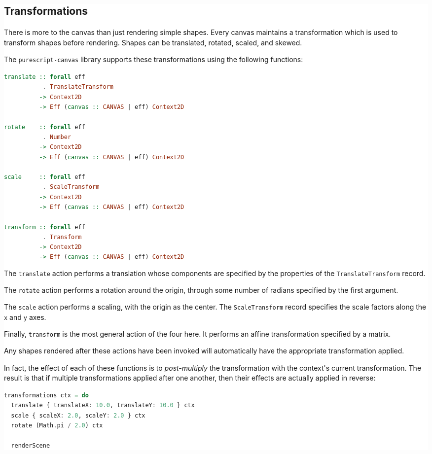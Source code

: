 ## Transformations

There is more to the canvas than just rendering simple shapes. Every canvas maintains a transformation which is used to transform shapes before rendering. Shapes can be translated, rotated, scaled, and skewed.

The `purescript-canvas` library supports these transformations using the following functions:

```haskell
translate :: forall eff
           . TranslateTransform
          -> Context2D
          -> Eff (canvas :: CANVAS | eff) Context2D

rotate    :: forall eff
           . Number
          -> Context2D
          -> Eff (canvas :: CANVAS | eff) Context2D

scale     :: forall eff
           . ScaleTransform
          -> Context2D
          -> Eff (canvas :: CANVAS | eff) Context2D

transform :: forall eff
           . Transform
          -> Context2D
          -> Eff (canvas :: CANVAS | eff) Context2D
```

The `translate` action performs a translation whose components are specified by the properties of the `TranslateTransform` record.

The `rotate` action performs a rotation around the origin, through some number of radians specified by the first argument.

The `scale` action performs a scaling, with the origin as the center. The `ScaleTransform` record specifies the scale factors along the `x` and `y` axes.

Finally, `transform` is the most general action of the four here. It performs an affine transformation specified by a matrix.

Any shapes rendered after these actions have been invoked will automatically have the appropriate transformation applied.

In fact, the effect of each of these functions is to _post-multiply_ the transformation with the context's current transformation. The result is that if multiple transformations applied after one another, then their effects are actually applied in reverse:

```haskell
transformations ctx = do
  translate { translateX: 10.0, translateY: 10.0 } ctx
  scale { scaleX: 2.0, scaleY: 2.0 } ctx
  rotate (Math.pi / 2.0) ctx

  renderScene
```
